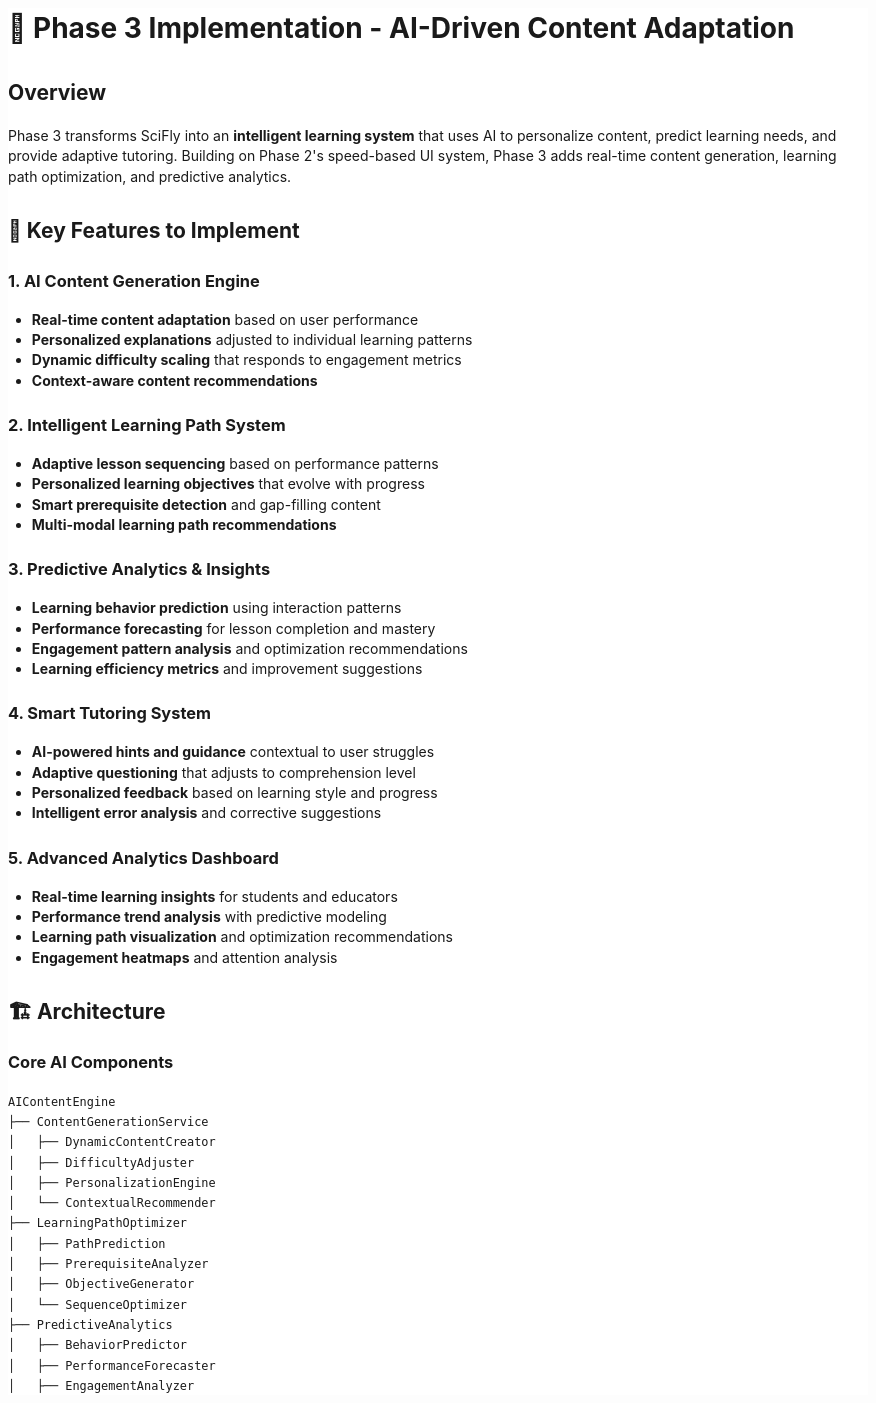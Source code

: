 # 🤖 Phase 3 Implementation - AI-Driven Content Adaptation

## Overview

Phase 3 transforms SciFly into an **intelligent learning system** that uses AI to personalize content, predict learning needs, and provide adaptive tutoring. Building on Phase 2's speed-based UI system, Phase 3 adds real-time content generation, learning path optimization, and predictive analytics.

## 🎯 Key Features to Implement

### **1. AI Content Generation Engine**
- **Real-time content adaptation** based on user performance
- **Personalized explanations** adjusted to individual learning patterns
- **Dynamic difficulty scaling** that responds to engagement metrics
- **Context-aware content recommendations**

### **2. Intelligent Learning Path System**
- **Adaptive lesson sequencing** based on performance patterns
- **Personalized learning objectives** that evolve with progress
- **Smart prerequisite detection** and gap-filling content
- **Multi-modal learning path recommendations**

### **3. Predictive Analytics & Insights**
- **Learning behavior prediction** using interaction patterns
- **Performance forecasting** for lesson completion and mastery
- **Engagement pattern analysis** and optimization recommendations
- **Learning efficiency metrics** and improvement suggestions

### **4. Smart Tutoring System**
- **AI-powered hints and guidance** contextual to user struggles
- **Adaptive questioning** that adjusts to comprehension level
- **Personalized feedback** based on learning style and progress
- **Intelligent error analysis** and corrective suggestions

### **5. Advanced Analytics Dashboard**
- **Real-time learning insights** for students and educators
- **Performance trend analysis** with predictive modeling
- **Learning path visualization** and optimization recommendations
- **Engagement heatmaps** and attention analysis

## 🏗️ Architecture

### Core AI Components
```
AIContentEngine
├── ContentGenerationService
│   ├── DynamicContentCreator
│   ├── DifficultyAdjuster
│   ├── PersonalizationEngine
│   └── ContextualRecommender
├── LearningPathOptimizer
│   ├── PathPrediction
│   ├── PrerequisiteAnalyzer
│   ├── ObjectiveGenerator
│   └── SequenceOptimizer
├── PredictiveAnalytics
│   ├── BehaviorPredictor
│   ├── PerformanceForecaster
│   ├── EngagementAnalyzer
```